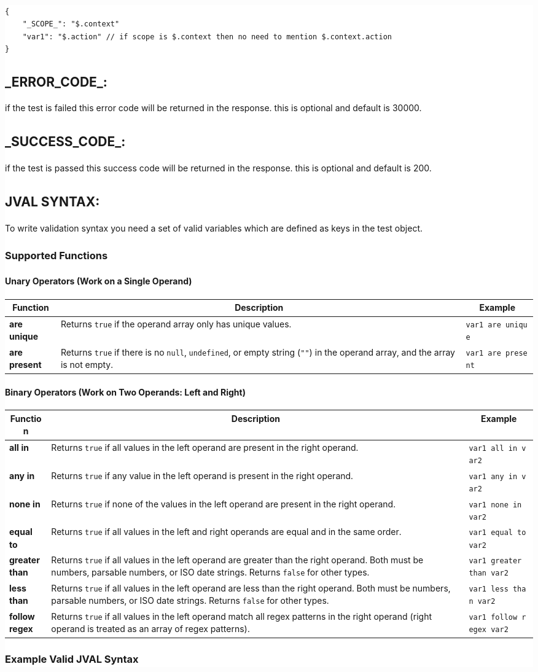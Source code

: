 ```
{
    "_SCOPE_": "$.context"
    "var1": "$.action" // if scope is $.context then no need to mention $.context.action
}
```

## **\_ERROR_CODE\_:**

if the test is failed this error code will be returned in the response. this is optional and default is 30000.

## **\_SUCCESS_CODE\_:**

if the test is passed this success code will be returned in the response. this is optional and default is 200.

## **JVAL SYNTAX:**

To write validation syntax you need a set of valid variables which are defined as keys in the test object.

### Supported Functions

#### Unary Operators (Work on a Single Operand)

| Function        | Description                                                                                                                 | Example            |
| --------------- | --------------------------------------------------------------------------------------------------------------------------- | ------------------ |
| **are unique**  | Returns `true` if the operand array only has unique values.                                                                 | `var1 are unique`  |
| **are present** | Returns `true` if there is no `null`, `undefined`, or empty string (`""`) in the operand array, and the array is not empty. | `var1 are present` |

#### Binary Operators (Work on Two Operands: Left and Right)

| Function         | Description                                                                                                                                                                        | Example                  |
| ---------------- | ---------------------------------------------------------------------------------------------------------------------------------------------------------------------------------- | ------------------------ |
| **all in**       | Returns `true` if all values in the left operand are present in the right operand.                                                                                                 | `var1 all in var2`       |
| **any in**       | Returns `true` if any value in the left operand is present in the right operand.                                                                                                   | `var1 any in var2`       |
| **none in**      | Returns `true` if none of the values in the left operand are present in the right operand.                                                                                         | `var1 none in var2`      |
| **equal to**     | Returns `true` if all values in the left and right operands are equal and in the same order.                                                                                       | `var1 equal to var2`     |
| **greater than** | Returns `true` if all values in the left operand are greater than the right operand. Both must be numbers, parsable numbers, or ISO date strings. Returns `false` for other types. | `var1 greater than var2` |
| **less than**    | Returns `true` if all values in the left operand are less than the right operand. Both must be numbers, parsable numbers, or ISO date strings. Returns `false` for other types.    | `var1 less than var2`    |
| **follow regex** | Returns `true` if all values in the left operand match all regex patterns in the right operand (right operand is treated as an array of regex patterns).                           | `var1 follow regex var2` |

### Example Valid JVAL Syntax
